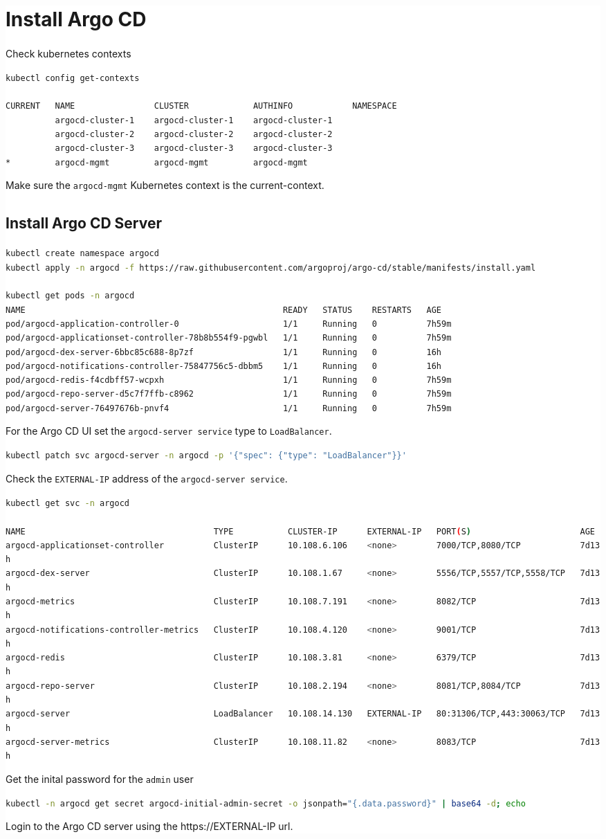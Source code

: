 
# Install Argo CD

Check kubernetes contexts
```bash
kubectl config get-contexts

CURRENT   NAME                CLUSTER             AUTHINFO            NAMESPACE
          argocd-cluster-1    argocd-cluster-1    argocd-cluster-1
          argocd-cluster-2    argocd-cluster-2    argocd-cluster-2
          argocd-cluster-3    argocd-cluster-3    argocd-cluster-3
*         argocd-mgmt         argocd-mgmt         argocd-mgmt

```
Make sure the `argocd-mgmt` Kubernetes context is the current-context.
## Install Argo CD Server
```bash
kubectl create namespace argocd
kubectl apply -n argocd -f https://raw.githubusercontent.com/argoproj/argo-cd/stable/manifests/install.yaml

kubectl get pods -n argocd
NAME                                                    READY   STATUS    RESTARTS   AGE
pod/argocd-application-controller-0                     1/1     Running   0          7h59m
pod/argocd-applicationset-controller-78b8b554f9-pgwbl   1/1     Running   0          7h59m
pod/argocd-dex-server-6bbc85c688-8p7zf                  1/1     Running   0          16h
pod/argocd-notifications-controller-75847756c5-dbbm5    1/1     Running   0          16h
pod/argocd-redis-f4cdbff57-wcpxh                        1/1     Running   0          7h59m
pod/argocd-repo-server-d5c7f7ffb-c8962                  1/1     Running   0          7h59m
pod/argocd-server-76497676b-pnvf4                       1/1     Running   0          7h59m
```
For the Argo CD UI set the ```argocd-server service``` type to ```LoadBalancer```.
```bash
kubectl patch svc argocd-server -n argocd -p '{"spec": {"type": "LoadBalancer"}}'
```
Check the ```EXTERNAL-IP``` address of the ```argocd-server service```.
```bash
kubectl get svc -n argocd

NAME                                      TYPE           CLUSTER-IP      EXTERNAL-IP   PORT(S)                      AGE
argocd-applicationset-controller          ClusterIP      10.108.6.106    <none>        7000/TCP,8080/TCP            7d13h
argocd-dex-server                         ClusterIP      10.108.1.67     <none>        5556/TCP,5557/TCP,5558/TCP   7d13h
argocd-metrics                            ClusterIP      10.108.7.191    <none>        8082/TCP                     7d13h
argocd-notifications-controller-metrics   ClusterIP      10.108.4.120    <none>        9001/TCP                     7d13h
argocd-redis                              ClusterIP      10.108.3.81     <none>        6379/TCP                     7d13h
argocd-repo-server                        ClusterIP      10.108.2.194    <none>        8081/TCP,8084/TCP            7d13h
argocd-server                             LoadBalancer   10.108.14.130   EXTERNAL-IP   80:31306/TCP,443:30063/TCP   7d13h
argocd-server-metrics                     ClusterIP      10.108.11.82    <none>        8083/TCP                     7d13h
```
Get the inital password for the ```admin``` user
```bash
kubectl -n argocd get secret argocd-initial-admin-secret -o jsonpath="{.data.password}" | base64 -d; echo
```
Login to the Argo CD server using the https://EXTERNAL-IP url.
